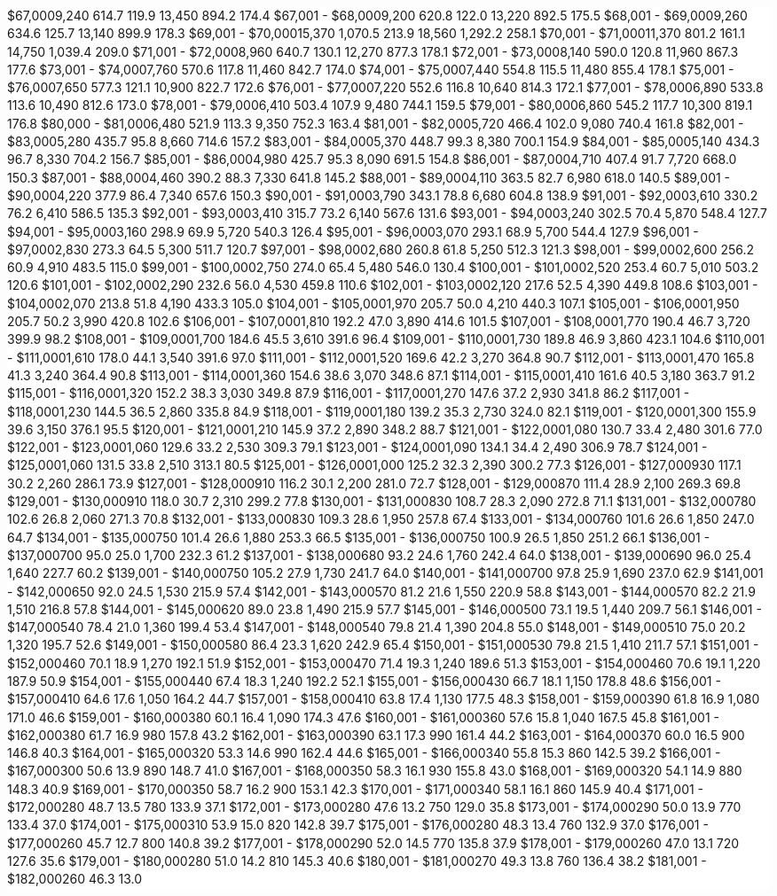 $67,0009,240 614.7 119.9 13,450 894.2 174.4 $67,001 - $68,0009,200 620.8 122.0 13,220 892.5 175.5 $68,001 - $69,0009,260 634.6 125.7 13,140 899.9 178.3 $69,001 - $70,00015,370 1,070.5 213.9 18,560 1,292.2 258.1 $70,001 - $71,00011,370 801.2 161.1 14,750 1,039.4 209.0 $71,001 - $72,0008,960 640.7 130.1 12,270 877.3 178.1 $72,001 - $73,0008,140 590.0 120.8 11,960 867.3 177.6 $73,001 - $74,0007,760 570.6 117.8 11,460 842.7 174.0 $74,001 - $75,0007,440 554.8 115.5 11,480 855.4 178.1 $75,001 - $76,0007,650 577.3 121.1 10,900 822.7 172.6 $76,001 - $77,0007,220 552.6 116.8 10,640 814.3 172.1 $77,001 - $78,0006,890 533.8 113.6 10,490 812.6 173.0 $78,001 - $79,0006,410 503.4 107.9 9,480 744.1 159.5 $79,001 - $80,0006,860 545.2 117.7 10,300 819.1 176.8 $80,000 - $81,0006,480 521.9 113.3 9,350 752.3 163.4 $81,001 - $82,0005,720 466.4 102.0 9,080 740.4 161.8 $82,001 - $83,0005,280 435.7 95.8 8,660 714.6 157.2 $83,001 - $84,0005,370 448.7 99.3 8,380 700.1 154.9 $84,001 - $85,0005,140 434.3 96.7 8,330 704.2 156.7 $85,001 - $86,0004,980 425.7 95.3 8,090 691.5 154.8 $86,001 - $87,0004,710 407.4 91.7 7,720 668.0 150.3 $87,001 - $88,0004,460 390.2 88.3 7,330 641.8 145.2 $88,001 - $89,0004,110 363.5 82.7 6,980 618.0 140.5 $89,001 - $90,0004,220 377.9 86.4 7,340 657.6 150.3 $90,001 - $91,0003,790 343.1 78.8 6,680 604.8 138.9 $91,001 - $92,0003,610 330.2 76.2 6,410 586.5 135.3 $92,001 - $93,0003,410 315.7 73.2 6,140 567.6 131.6 $93,001 - $94,0003,240 302.5 70.4 5,870 548.4 127.7 $94,001 - $95,0003,160 298.9 69.9 5,720 540.3 126.4 $95,001 - $96,0003,070 293.1 68.9 5,700 544.4 127.9 $96,001 - $97,0002,830 273.3 64.5 5,300 511.7 120.7 $97,001 - $98,0002,680 260.8 61.8 5,250 512.3 121.3 $98,001 - $99,0002,600 256.2 60.9 4,910 483.5 115.0 $99,001 - $100,0002,750 274.0 65.4 5,480 546.0 130.4 $100,001 - $101,0002,520 253.4 60.7 5,010 503.2 120.6 $101,001 - $102,0002,290 232.6 56.0 4,530 459.8 110.6 $102,001 - $103,0002,120 217.6 52.5 4,390 449.8 108.6 $103,001 - $104,0002,070 213.8 51.8 4,190 433.3 105.0 $104,001 - $105,0001,970 205.7 50.0 4,210 440.3 107.1 $105,001 - $106,0001,950 205.7 50.2 3,990 420.8 102.6 $106,001 - $107,0001,810 192.2 47.0 3,890 414.6 101.5 $107,001 - $108,0001,770 190.4 46.7 3,720 399.9 98.2 $108,001 - $109,0001,700 184.6 45.5 3,610 391.6 96.4 $109,001 - $110,0001,730 189.8 46.9 3,860 423.1 104.6 $110,001 - $111,0001,610 178.0 44.1 3,540 391.6 97.0 $111,001 - $112,0001,520 169.6 42.2 3,270 364.8 90.7 $112,001 - $113,0001,470 165.8 41.3 3,240 364.4 90.8 $113,001 - $114,0001,360 154.6 38.6 3,070 348.6 87.1 $114,001 - $115,0001,410 161.6 40.5 3,180 363.7 91.2 $115,001 - $116,0001,320 152.2 38.3 3,030 349.8 87.9 $116,001 - $117,0001,270 147.6 37.2 2,930 341.8 86.2 $117,001 - $118,0001,230 144.5 36.5 2,860 335.8 84.9 $118,001 - $119,0001,180 139.2 35.3 2,730 324.0 82.1 $119,001 - $120,0001,300 155.9 39.6 3,150 376.1 95.5 $120,001 - $121,0001,210 145.9 37.2 2,890 348.2 88.7 $121,001 - $122,0001,080 130.7 33.4 2,480 301.6 77.0 $122,001 - $123,0001,060 129.6 33.2 2,530 309.3 79.1 $123,001 - $124,0001,090 134.1 34.4 2,490 306.9 78.7 $124,001 - $125,0001,060 131.5 33.8 2,510 313.1 80.5 $125,001 - $126,0001,000 125.2 32.3 2,390 300.2 77.3 $126,001 - $127,000930 117.1 30.2 2,260 286.1 73.9 $127,001 - $128,000910 116.2 30.1 2,200 281.0 72.7 $128,001 - $129,000870 111.4 28.9 2,100 269.3 69.8 $129,001 - $130,000910 118.0 30.7 2,310 299.2 77.8 $130,001 - $131,000830 108.7 28.3 2,090 272.8 71.1 $131,001 - $132,000780 102.6 26.8 2,060 271.3 70.8 $132,001 - $133,000830 109.3 28.6 1,950 257.8 67.4 $133,001 - $134,000760 101.6 26.6 1,850 247.0 64.7 $134,001 - $135,000750 101.4 26.6 1,880 253.3 66.5 $135,001 - $136,000750 100.9 26.5 1,850 251.2 66.1 $136,001 - $137,000700 95.0 25.0 1,700 232.3 61.2 $137,001 - $138,000680 93.2 24.6 1,760 242.4 64.0 $138,001 - $139,000690 96.0 25.4 1,640 227.7 60.2 $139,001 - $140,000750 105.2 27.9 1,730 241.7 64.0 $140,001 - $141,000700 97.8 25.9 1,690 237.0 62.9 $141,001 - $142,000650 92.0 24.5 1,530 215.9 57.4 $142,001 - $143,000570 81.2 21.6 1,550 220.9 58.8 $143,001 - $144,000570 82.2 21.9 1,510 216.8 57.8 $144,001 - $145,000620 89.0 23.8 1,490 215.9 57.7 $145,001 - $146,000500 73.1 19.5 1,440 209.7 56.1 $146,001 - $147,000540 78.4 21.0 1,360 199.4 53.4 $147,001 - $148,000540 79.8 21.4 1,390 204.8 55.0 $148,001 - $149,000510 75.0 20.2 1,320 195.7 52.6 $149,001 - $150,000580 86.4 23.3 1,620 242.9 65.4 $150,001 - $151,000530 79.8 21.5 1,410 211.7 57.1 $151,001 - $152,000460 70.1 18.9 1,270 192.1 51.9 $152,001 - $153,000470 71.4 19.3 1,240 189.6 51.3 $153,001 - $154,000460 70.6 19.1 1,220 187.9 50.9 $154,001 - $155,000440 67.4 18.3 1,240 192.2 52.1 $155,001 - $156,000430 66.7 18.1 1,150 178.8 48.6 $156,001 - $157,000410 64.6 17.6 1,050 164.2 44.7 $157,001 - $158,000410 63.8 17.4 1,130 177.5 48.3 $158,001 - $159,000390 61.8 16.9 1,080 171.0 46.6 $159,001 - $160,000380 60.1 16.4 1,090 174.3 47.6 $160,001 - $161,000360 57.6 15.8 1,040 167.5 45.8 $161,001 - $162,000380 61.7 16.9 980 157.8 43.2 $162,001 - $163,000390 63.1 17.3 990 161.4 44.2 $163,001 - $164,000370 60.0 16.5 900 146.8 40.3 $164,001 - $165,000320 53.3 14.6 990 162.4 44.6 $165,001 - $166,000340 55.8 15.3 860 142.5 39.2 $166,001 - $167,000300 50.6 13.9 890 148.7 41.0 $167,001 - $168,000350 58.3 16.1 930 155.8 43.0 $168,001 - $169,000320 54.1 14.9 880 148.3 40.9 $169,001 - $170,000350 58.7 16.2 900 153.1 42.3 $170,001 - $171,000340 58.1 16.1 860 145.9 40.4 $171,001 - $172,000280 48.7 13.5 780 133.9 37.1 $172,001 - $173,000280 47.6 13.2 750 129.0 35.8 $173,001 - $174,000290 50.0 13.9 770 133.4 37.0 $174,001 - $175,000310 53.9 15.0 820 142.8 39.7 $175,001 - $176,000280 48.3 13.4 760 132.9 37.0 $176,001 - $177,000260 45.7 12.7 800 140.8 39.2 $177,001 - $178,000290 52.0 14.5 770 135.8 37.9 $178,001 - $179,000260 47.0 13.1 720 127.6 35.6 $179,001 - $180,000280 51.0 14.2 810 145.3 40.6 $180,001 - $181,000270 49.3 13.8 760 136.4 38.2 $181,001 - $182,000260 46.3 13.0
